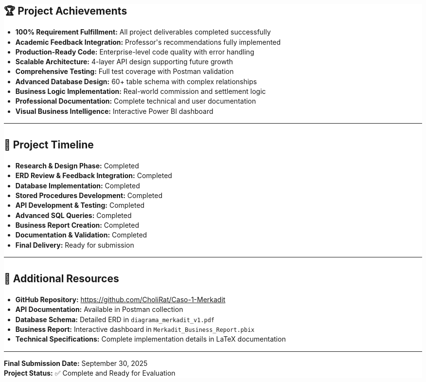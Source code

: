 
## 🏆 Project Achievements

- **100% Requirement Fulfillment:** All project deliverables completed successfully
- **Academic Feedback Integration:** Professor's recommendations fully implemented
- **Production-Ready Code:** Enterprise-level code quality with error handling
- **Scalable Architecture:** 4-layer API design supporting future growth
- **Comprehensive Testing:** Full test coverage with Postman validation
- **Advanced Database Design:** 60+ table schema with complex relationships
- **Business Logic Implementation:** Real-world commission and settlement logic
- **Professional Documentation:** Complete technical and user documentation
- **Visual Business Intelligence:** Interactive Power BI dashboard

---

## 📅 Project Timeline

- **Research & Design Phase:** Completed
- **ERD Review & Feedback Integration:** Completed
- **Database Implementation:** Completed  
- **Stored Procedures Development:** Completed
- **API Development & Testing:** Completed
- **Advanced SQL Queries:** Completed
- **Business Report Creation:** Completed
- **Documentation & Validation:** Completed
- **Final Delivery:** Ready for submission

---

## 🔗 Additional Resources

- **GitHub Repository:** https://github.com/CholiRat/Caso-1-Merkadit
- **API Documentation:** Available in Postman collection
- **Database Schema:** Detailed ERD in `diagrama_merkadit_v1.pdf`
- **Business Report:** Interactive dashboard in `Merkadit_Business_Report.pbix`
- **Technical Specifications:** Complete implementation details in LaTeX documentation

---

**Final Submission Date:** September 30, 2025  
**Project Status:** ✅ Complete and Ready for Evaluation
